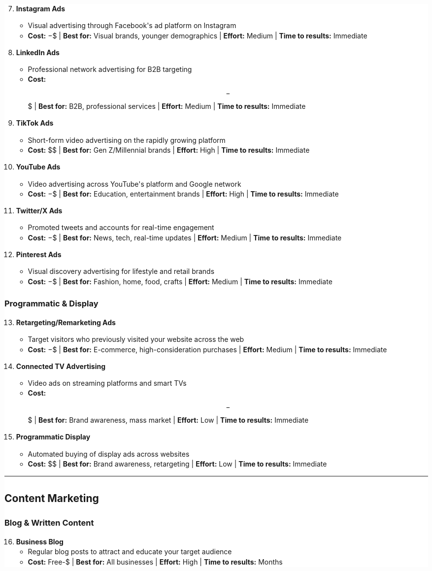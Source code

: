 7. **Instagram Ads**
   - Visual advertising through Facebook's ad platform on Instagram
   - **Cost:** $-$$  |  **Best for:** Visual brands, younger demographics  |  **Effort:** Medium  |  **Time to results:** Immediate

8. **LinkedIn Ads**
   - Professional network advertising for B2B targeting
   - **Cost:** $$-$$$  |  **Best for:** B2B, professional services  |  **Effort:** Medium  |  **Time to results:** Immediate

9. **TikTok Ads**
   - Short-form video advertising on the rapidly growing platform
   - **Cost:** $$  |  **Best for:** Gen Z/Millennial brands  |  **Effort:** High  |  **Time to results:** Immediate

10. **YouTube Ads**
    - Video advertising across YouTube's platform and Google network
    - **Cost:** $-$$  |  **Best for:** Education, entertainment brands  |  **Effort:** High  |  **Time to results:** Immediate

11. **Twitter/X Ads**
    - Promoted tweets and accounts for real-time engagement
    - **Cost:** $-$$  |  **Best for:** News, tech, real-time updates  |  **Effort:** Medium  |  **Time to results:** Immediate

12. **Pinterest Ads**
    - Visual discovery advertising for lifestyle and retail brands
    - **Cost:** $-$$  |  **Best for:** Fashion, home, food, crafts  |  **Effort:** Medium  |  **Time to results:** Immediate

### Programmatic & Display
13. **Retargeting/Remarketing Ads**
    - Target visitors who previously visited your website across the web
    - **Cost:** $-$$  |  **Best for:** E-commerce, high-consideration purchases  |  **Effort:** Medium  |  **Time to results:** Immediate

14. **Connected TV Advertising**
    - Video ads on streaming platforms and smart TVs
    - **Cost:** $$-$$$  |  **Best for:** Brand awareness, mass market  |  **Effort:** Low  |  **Time to results:** Immediate

15. **Programmatic Display**
    - Automated buying of display ads across websites
    - **Cost:** $$  |  **Best for:** Brand awareness, retargeting  |  **Effort:** Low  |  **Time to results:** Immediate

---

## Content Marketing

### Blog & Written Content
16. **Business Blog**
    - Regular blog posts to attract and educate your target audience
    - **Cost:** Free-$  |  **Best for:** All businesses  |  **Effort:** High  |  **Time to results:** Months
